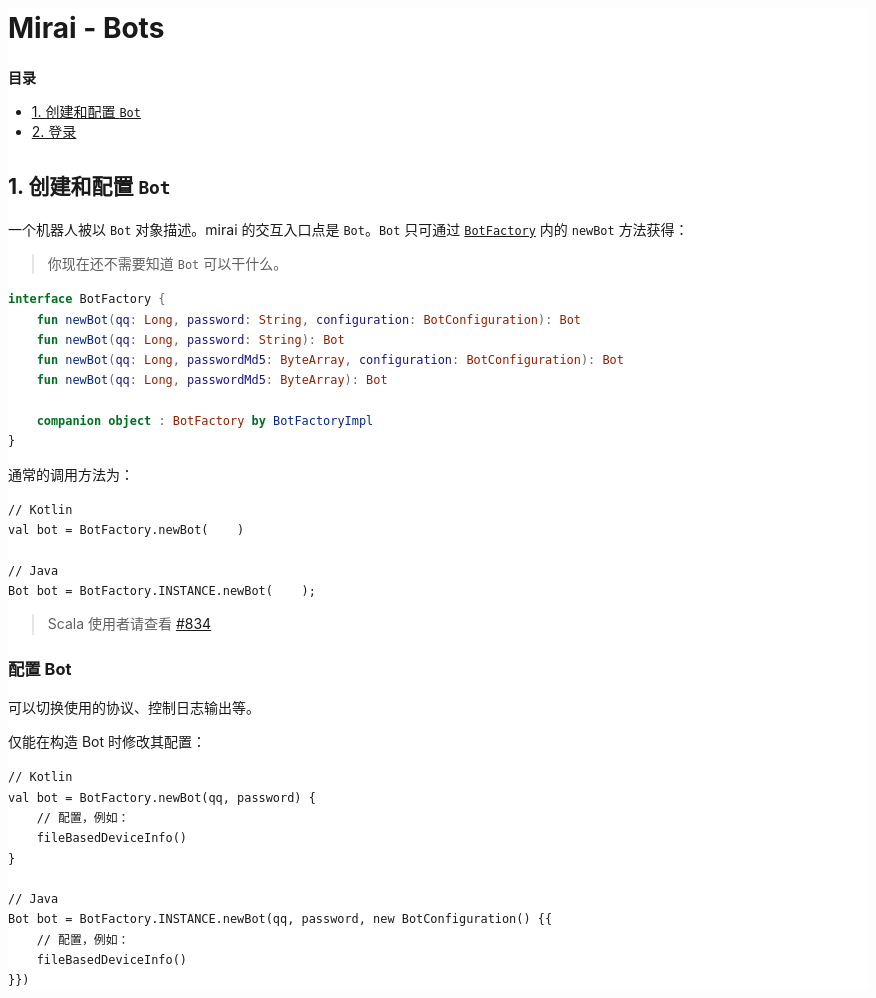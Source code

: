 # Mirai - Bots

**目录**

- [1. 创建和配置 `Bot`](#1-创建和配置-bot)
- [2. 登录](#2-登录)

## 1. 创建和配置 `Bot`

一个机器人被以 `Bot` 对象描述。mirai 的交互入口点是 `Bot`。`Bot` 只可通过 [`BotFactory`](../mirai-core-api/src/commonMain/kotlin/BotFactory.kt#L22-L87) 内的 `newBot` 方法获得：

> 你现在还不需要知道 `Bot` 可以干什么。

```kotlin
interface BotFactory {
    fun newBot(qq: Long, password: String, configuration: BotConfiguration): Bot
    fun newBot(qq: Long, password: String): Bot
    fun newBot(qq: Long, passwordMd5: ByteArray, configuration: BotConfiguration): Bot
    fun newBot(qq: Long, passwordMd5: ByteArray): Bot
    
    companion object : BotFactory by BotFactoryImpl
}
```

通常的调用方法为：
```
// Kotlin
val bot = BotFactory.newBot(    )

// Java
Bot bot = BotFactory.INSTANCE.newBot(    );
```

> Scala 使用者请查看 [#834](https://github.com/mamoe/mirai/issues/834)

### 配置 Bot
可以切换使用的协议、控制日志输出等。

仅能在构造 Bot 时修改其配置：
```
// Kotlin
val bot = BotFactory.newBot(qq, password) {
    // 配置，例如：
    fileBasedDeviceInfo()
}

// Java
Bot bot = BotFactory.INSTANCE.newBot(qq, password, new BotConfiguration() {{
    // 配置，例如：
    fileBasedDeviceInfo()
}})
```
